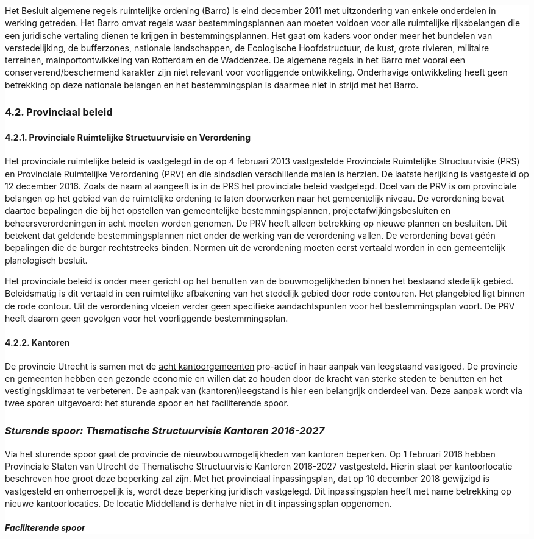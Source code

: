 <span id="page-20-0"></span>Het Besluit algemene regels ruimtelijke ordening (Barro) is eind december 2011 met uitzondering van enkele onderdelen in werking getreden. Het Barro omvat regels waar bestemmingsplannen aan moeten voldoen voor alle ruimtelijke rijksbelangen die een juridische vertaling dienen te krijgen in bestemmingsplannen. Het gaat om kaders voor onder meer het bundelen van verstedelijking, de bufferzones, nationale landschappen, de Ecologische Hoofdstructuur, de kust, grote rivieren, militaire terreinen, mainportontwikkeling van Rotterdam en de Waddenzee. De algemene regels in het Barro met vooral een conserverend/beschermend karakter zijn niet relevant voor voorliggende ontwikkeling. Onderhavige ontwikkeling heeft geen betrekking op deze nationale belangen en het bestemmingsplan is daarmee niet in strijd met het Barro.

### <span id="page-20-1"></span>**4.2. Provinciaal beleid**

#### **4.2.1. Provinciale Ruimtelijke Structuurvisie en Verordening**

<span id="page-20-2"></span>Het provinciale ruimtelijke beleid is vastgelegd in de op 4 februari 2013 vastgestelde Provinciale Ruimtelijke Structuurvisie (PRS) en Provinciale Ruimtelijke Verordening (PRV) en die sindsdien verschillende malen is herzien. De laatste herijking is vastgesteld op 12 december 2016. Zoals de naam al aangeeft is in de PRS het provinciale beleid vastgelegd. Doel van de PRV is om provinciale belangen op het gebied van de ruimtelijke ordening te laten doorwerken naar het gemeentelijk niveau. De verordening bevat daartoe bepalingen die bij het opstellen van gemeentelijke bestemmingsplannen, projectafwijkingsbesluiten en beheersverordeningen in acht moeten worden genomen. De PRV heeft alleen betrekking op nieuwe plannen en besluiten. Dit betekent dat geldende bestemmingsplannen niet onder de werking van de verordening vallen. De verordening bevat géén bepalingen die de burger rechtstreeks binden. Normen uit de verordening moeten eerst vertaald worden in een gemeentelijk planologisch besluit.

Het provinciale beleid is onder meer gericht op het benutten van de bouwmogelijkheden binnen het bestaand stedelijk gebied. Beleidsmatig is dit vertaald in een ruimtelijke afbakening van het stedelijk gebied door rode contouren. Het plangebied ligt binnen de rode contour. Uit de verordening vloeien verder geen specifieke aandachtspunten voor het bestemmingsplan voort. De PRV heeft daarom geen gevolgen voor het voorliggende bestemmingsplan.

#### **4.2.2. Kantoren**

<span id="page-20-3"></span>De provincie Utrecht is samen met de [acht kantoorgemeenten](http://www.utrechttransformeert.nl/contact) pro-actief in haar aanpak van leegstaand vastgoed. De provincie en gemeenten hebben een gezonde economie en willen dat zo houden door de kracht van sterke steden te benutten en het vestigingsklimaat te verbeteren. De aanpak van (kantoren)leegstand is hier een belangrijk onderdeel van. Deze aanpak wordt via twee sporen uitgevoerd: het sturende spoor en het faciliterende spoor.

### *Sturende spoor: Thematische Structuurvisie Kantoren 2016-2027*

Via het sturende spoor gaat de provincie de nieuwbouwmogelijkheden van kantoren beperken. Op 1 februari 2016 hebben Provinciale Staten van Utrecht de Thematische Structuurvisie Kantoren 2016-2027 vastgesteld. Hierin staat per kantoorlocatie beschreven hoe groot deze beperking zal zijn. Met het provinciaal inpassingsplan, dat op 10 december 2018 gewijzigd is vastgesteld en onherroepelijk is, wordt deze beperking juridisch vastgelegd. Dit inpassingsplan heeft met name betrekking op nieuwe kantoorlocaties. De locatie Middelland is derhalve niet in dit inpassingsplan opgenomen.

#### *Faciliterende spoor*
